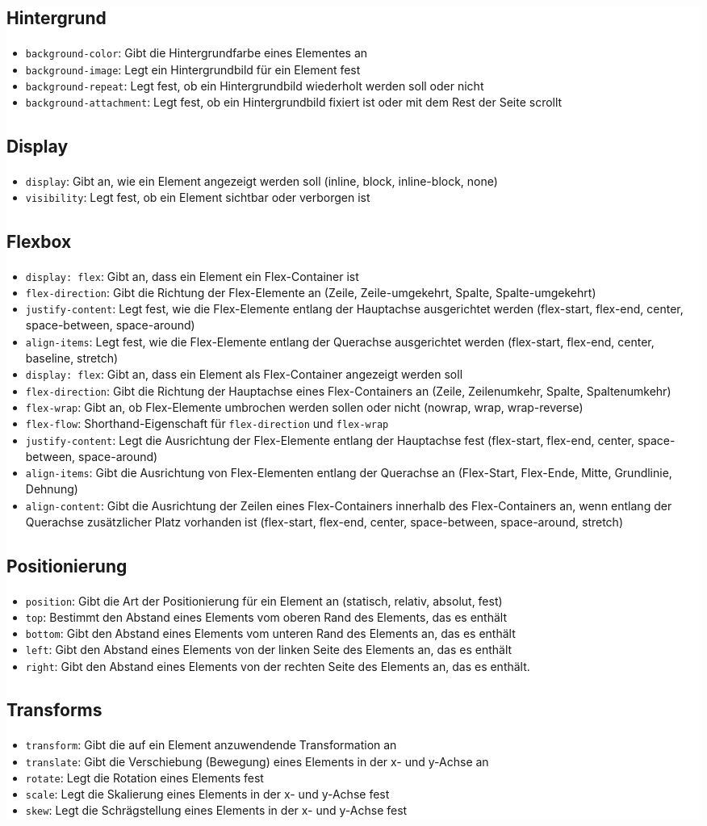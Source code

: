 ## Hintergrund

- `background-color`: Gibt die Hintergrundfarbe eines Elementes an
- `background-image`: Legt ein Hintergrundbild für ein Element fest
- `background-repeat`: Legt fest, ob ein Hintergrundbild wiederholt werden soll oder nicht
- `background-attachment`: Legt fest, ob ein Hintergrundbild fixiert ist oder mit dem Rest der Seite scrollt

## Display

- `display`: Gibt an, wie ein Element angezeigt werden soll (inline, block, inline-block, none)
- `visibility`: Legt fest, ob ein Element sichtbar oder verborgen ist

## Flexbox

- `display: flex`: Gibt an, dass ein Element ein Flex-Container ist
- `flex-direction`: Gibt die Richtung der Flex-Elemente an (Zeile, Zeile-umgekehrt, Spalte, Spalte-umgekehrt)
- `justify-content`: Legt fest, wie die Flex-Elemente entlang der Hauptachse ausgerichtet werden (flex-start, flex-end, center, space-between, space-around)
- `align-items`: Legt fest, wie die Flex-Elemente entlang der Querachse ausgerichtet werden (flex-start, flex-end, center, baseline, stretch)
- `display: flex`: Gibt an, dass ein Element als Flex-Container angezeigt werden soll
- `flex-direction`: Gibt die Richtung der Hauptachse eines Flex-Containers an (Zeile, Zeilenumkehr, Spalte, Spaltenumkehr)
- `flex-wrap`: Gibt an, ob Flex-Elemente umbrochen werden sollen oder nicht (nowrap, wrap, wrap-reverse)
- `flex-flow`: Shorthand-Eigenschaft für `flex-direction` und `flex-wrap`
- `justify-content`: Legt die Ausrichtung der Flex-Elemente entlang der Hauptachse fest (flex-start, flex-end, center, space-between, space-around)
- `align-items`: Gibt die Ausrichtung von Flex-Elementen entlang der Querachse an (Flex-Start, Flex-Ende, Mitte, Grundlinie, Dehnung)
- `align-content`: Gibt die Ausrichtung der Zeilen eines Flex-Containers innerhalb des Flex-Containers an, wenn entlang der Querachse zusätzlicher Platz vorhanden ist (flex-start, flex-end, center, space-between, space-around, stretch)

## Positionierung

- `position`: Gibt die Art der Positionierung für ein Element an (statisch, relativ, absolut, fest)
- `top`: Bestimmt den Abstand eines Elements vom oberen Rand des Elements, das es enthält
- `bottom`: Gibt den Abstand eines Elements vom unteren Rand des Elements an, das es enthält
- `left`: Gibt den Abstand eines Elements von der linken Seite des Elements an, das es enthält
- `right`: Gibt den Abstand eines Elements von der rechten Seite des Elements an, das es enthält.

## Transforms

- `transform`: Gibt die auf ein Element anzuwendende Transformation an
- `translate`: Gibt die Verschiebung (Bewegung) eines Elements in der x- und y-Achse an
- `rotate`: Legt die Rotation eines Elements fest
- `scale`: Legt die Skalierung eines Elements in der x- und y-Achse fest
- `skew`: Legt die Schrägstellung eines Elements in der x- und y-Achse fest
